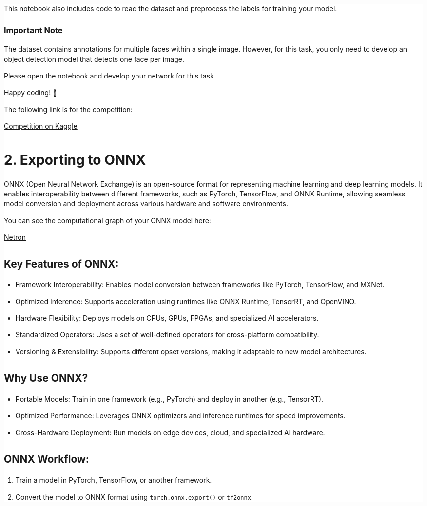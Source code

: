 This notebook also includes code to read the dataset and preprocess the labels for training your model.

### Important Note

The dataset contains annotations for multiple faces within a single image. However, for this task, you only need to develop an object detection model that detects one face per image.

Please open the notebook and develop your network for this task.

Happy coding! 🚀

The following link is for the competition:

[Competition on Kaggle](https://www.kaggle.com/t/2c261ebf5ce241fcba3acc1aaae71026)

# 2. Exporting to ONNX

ONNX (Open Neural Network Exchange) is an open-source format for representing machine learning and deep learning models. It enables interoperability between different frameworks, such as PyTorch, TensorFlow, and ONNX Runtime, allowing seamless model conversion and deployment across various hardware and software environments.

You can see the computational graph of your ONNX model here:

[Netron](https://netron.app/)

## Key Features of ONNX:

- Framework Interoperability: Enables model conversion between frameworks like PyTorch, TensorFlow, and MXNet.

- Optimized Inference: Supports acceleration using runtimes like ONNX Runtime, TensorRT, and OpenVINO.

- Hardware Flexibility: Deploys models on CPUs, GPUs, FPGAs, and specialized AI accelerators.

- Standardized Operators: Uses a set of well-defined operators for cross-platform compatibility.

- Versioning & Extensibility: Supports different opset versions, making it adaptable to new model architectures.

## Why Use ONNX?

- Portable Models: Train in one framework (e.g., PyTorch) and deploy in another (e.g., TensorRT).

- Optimized Performance: Leverages ONNX optimizers and inference runtimes for speed improvements.

- Cross-Hardware Deployment: Run models on edge devices, cloud, and specialized AI hardware.

## ONNX Workflow:

1. Train a model in PyTorch, TensorFlow, or another framework.

2. Convert the model to ONNX format using `torch.onnx.export()` or `tf2onnx`.
